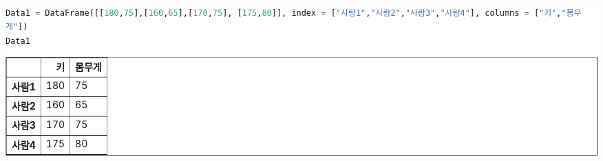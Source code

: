 
```python
Data1 = DataFrame([[180,75],[160,65],[170,75], [175,80]], index = ["사람1","사람2","사람3","사람4"], columns = ["키","몸무게"])
Data1
```




<div>
<style scoped>
    .dataframe tbody tr th:only-of-type {
        vertical-align: middle;
    }

    .dataframe tbody tr th {
        vertical-align: top;
    }

    .dataframe thead th {
        text-align: right;
    }
</style>
<table border="1" class="dataframe">
  <thead>
    <tr style="text-align: right;">
      <th></th>
      <th>키</th>
      <th>몸무게</th>
    </tr>
  </thead>
  <tbody>
    <tr>
      <th>사람1</th>
      <td>180</td>
      <td>75</td>
    </tr>
    <tr>
      <th>사람2</th>
      <td>160</td>
      <td>65</td>
    </tr>
    <tr>
      <th>사람3</th>
      <td>170</td>
      <td>75</td>
    </tr>
    <tr>
      <th>사람4</th>
      <td>175</td>
      <td>80</td>
    </tr>
  </tbody>
</table>
</div>
